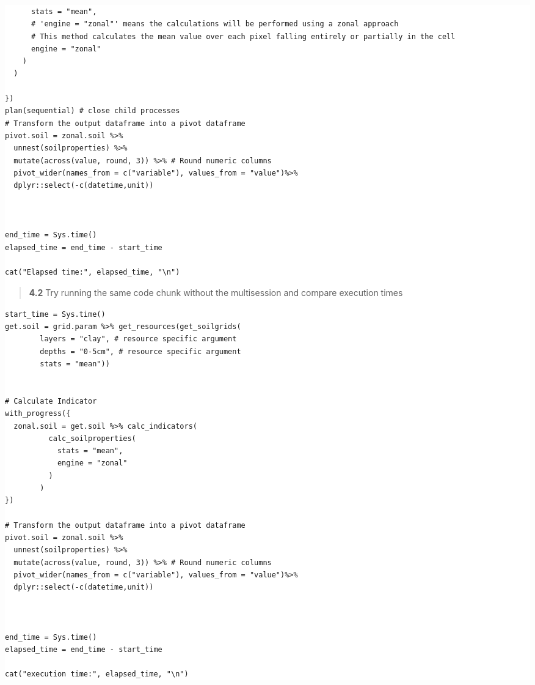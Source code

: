 ```{r}
      stats = "mean",
      # 'engine = "zonal"' means the calculations will be performed using a zonal approach
      # This method calculates the mean value over each pixel falling entirely or partially in the cell
      engine = "zonal"
    )
  )

})
plan(sequential) # close child processes
# Transform the output dataframe into a pivot dataframe
pivot.soil = zonal.soil %>%
  unnest(soilproperties) %>%
  mutate(across(value, round, 3)) %>% # Round numeric columns
  pivot_wider(names_from = c("variable"), values_from = "value")%>%
  dplyr::select(-c(datetime,unit))
      


end_time = Sys.time()
elapsed_time = end_time - start_time

cat("Elapsed time:", elapsed_time, "\n")
```

>**4.2** Try running the same code chunk without the multisession and
compare execution times

```{r}
start_time = Sys.time()
get.soil = grid.param %>% get_resources(get_soilgrids(
        layers = "clay", # resource specific argument
        depths = "0-5cm", # resource specific argument
        stats = "mean"))
                         

# Calculate Indicator
with_progress({
  zonal.soil = get.soil %>% calc_indicators(
          calc_soilproperties(
            stats = "mean",
            engine = "zonal"
          )
        )
})

# Transform the output dataframe into a pivot dataframe
pivot.soil = zonal.soil %>%
  unnest(soilproperties) %>%
  mutate(across(value, round, 3)) %>% # Round numeric columns
  pivot_wider(names_from = c("variable"), values_from = "value")%>%
  dplyr::select(-c(datetime,unit))
      


end_time = Sys.time()
elapsed_time = end_time - start_time

cat("execution time:", elapsed_time, "\n")
```
